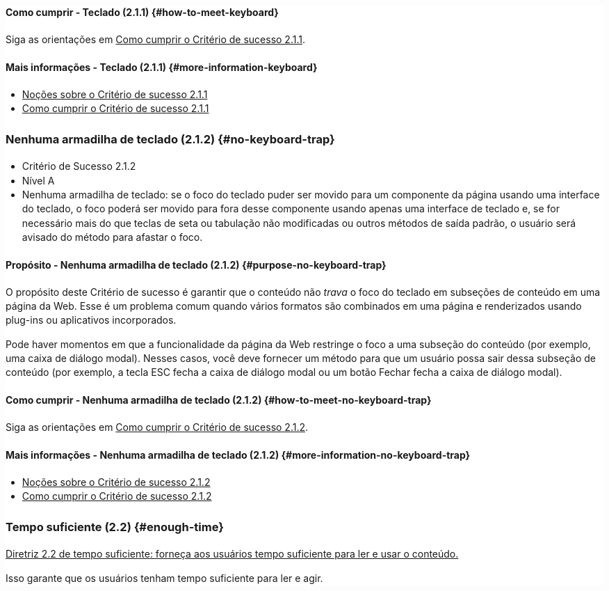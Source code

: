 #### Como cumprir - Teclado (2.1.1) {#how-to-meet-keyboard}

Siga as orientações em [Como cumprir o Critério de sucesso 2.1.1](https://www.w3.org/WAI/WCAG21/quickref/#keyboard).

#### Mais informações - Teclado (2.1.1) {#more-information-keyboard}

* [Noções sobre o Critério de sucesso 2.1.1](https://www.w3.org/WAI/WCAG21/Understanding/no-keyboard-trap.html)
* [Como cumprir o Critério de sucesso 2.1.1](https://www.w3.org/WAI/WCAG21/quickref/#keyboard)

### Nenhuma armadilha de teclado (2.1.2)  {#no-keyboard-trap}

* Critério de Sucesso 2.1.2
* Nível A
* Nenhuma armadilha de teclado: se o foco do teclado puder ser movido para um componente da página usando uma interface do teclado, o foco poderá ser movido para fora desse componente usando apenas uma interface de teclado e, se for necessário mais do que teclas de seta ou tabulação não modificadas ou outros métodos de saída padrão, o usuário será avisado do método para afastar o foco.

#### Propósito - Nenhuma armadilha de teclado (2.1.2) {#purpose-no-keyboard-trap}

O propósito deste Critério de sucesso é garantir que o conteúdo não *trava* o foco do teclado em subseções de conteúdo em uma página da Web. Esse é um problema comum quando vários formatos são combinados em uma página e renderizados usando plug-ins ou aplicativos incorporados.

Pode haver momentos em que a funcionalidade da página da Web restringe o foco a uma subseção do conteúdo (por exemplo, uma caixa de diálogo modal). Nesses casos, você deve fornecer um método para que um usuário possa sair dessa subseção de conteúdo (por exemplo, a tecla ESC fecha a caixa de diálogo modal ou um botão Fechar fecha a caixa de diálogo modal).

#### Como cumprir - Nenhuma armadilha de teclado (2.1.2) {#how-to-meet-no-keyboard-trap}

Siga as orientações em [Como cumprir o Critério de sucesso 2.1.2](https://www.w3.org/WAI/WCAG21/quickref/#no-keyboard-trap).

#### Mais informações - Nenhuma armadilha de teclado (2.1.2) {#more-information-no-keyboard-trap}

* [Noções sobre o Critério de sucesso 2.1.2](https://www.w3.org/WAI/WCAG21/Understanding/no-keyboard-trap.html)
* [Como cumprir o Critério de sucesso 2.1.2](https://www.w3.org/WAI/WCAG21/quickref/#no-keyboard-trap)

### Tempo suficiente (2.2) {#enough-time}

[Diretriz 2.2 de tempo suficiente: forneça aos usuários tempo suficiente para ler e usar o conteúdo.](https://www.w3.org/TR/WCAG/#enough-time)

Isso garante que os usuários tenham tempo suficiente para ler e agir.
